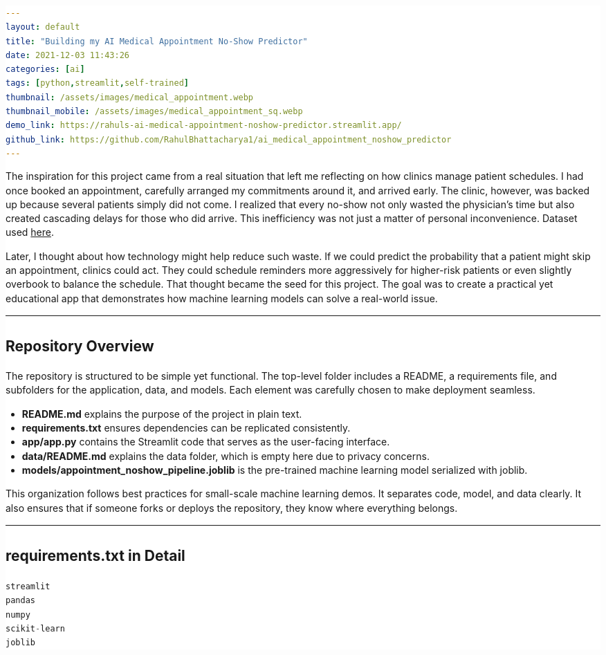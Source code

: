 ```yaml
---
layout: default
title: "Building my AI Medical Appointment No-Show Predictor"
date: 2021-12-03 11:43:26
categories: [ai]
tags: [python,streamlit,self-trained]
thumbnail: /assets/images/medical_appointment.webp
thumbnail_mobile: /assets/images/medical_appointment_sq.webp
demo_link: https://rahuls-ai-medical-appointment-noshow-predictor.streamlit.app/
github_link: https://github.com/RahulBhattacharya1/ai_medical_appointment_noshow_predictor
---
```


The inspiration for this project came from a real situation that left me reflecting on how clinics manage patient schedules. I had once booked an appointment, carefully arranged my commitments around it, and arrived early. The clinic, however, was backed up because several patients simply did not come. I realized that every no-show not only wasted the physician’s time but also created cascading delays for those who did arrive. This inefficiency was not just a matter of personal inconvenience. Dataset used [here](https://www.kaggle.com/datasets/joniarroba/noshowappointments).

Later, I thought about how technology might help reduce such waste. If we could predict the probability that a patient might skip an appointment, clinics could act. They could schedule reminders more aggressively for higher-risk patients or even slightly overbook to balance the schedule. That thought became the seed for this project. The goal was to create a practical yet educational app that demonstrates how machine learning models can solve a real-world issue.

---

## Repository Overview

The repository is structured to be simple yet functional. The top-level folder includes a README, a requirements file, and subfolders for the application, data, and models. Each element was carefully chosen to make deployment seamless.

- **README.md** explains the purpose of the project in plain text.  
- **requirements.txt** ensures dependencies can be replicated consistently.  
- **app/app.py** contains the Streamlit code that serves as the user-facing interface.  
- **data/README.md** explains the data folder, which is empty here due to privacy concerns.  
- **models/appointment_noshow_pipeline.joblib** is the pre-trained machine learning model serialized with joblib.

This organization follows best practices for small-scale machine learning demos. It separates code, model, and data clearly. It also ensures that if someone forks or deploys the repository, they know where everything belongs.

---

## requirements.txt in Detail

```python
streamlit
pandas
numpy
scikit-learn
joblib
```
